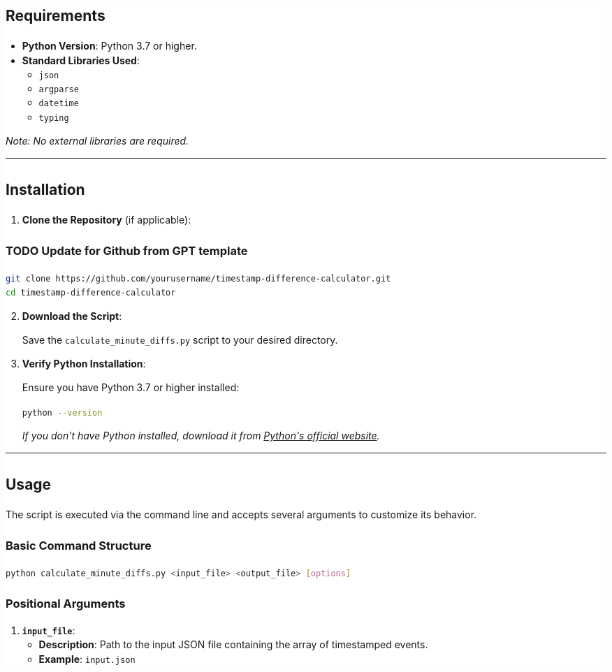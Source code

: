 
## Requirements

- **Python Version**: Python 3.7 or higher.
- **Standard Libraries Used**:
  - `json`
  - `argparse`
  - `datetime`
  - `typing`

*Note: No external libraries are required.*

---

## Installation

1. **Clone the Repository** (if applicable):

### TODO Update for Github from GPT template
   ```bash
   git clone https://github.com/yourusername/timestamp-difference-calculator.git
   cd timestamp-difference-calculator
   ```

2. **Download the Script**:

   Save the `calculate_minute_diffs.py` script to your desired directory.

3. **Verify Python Installation**:

   Ensure you have Python 3.7 or higher installed:

   ```bash
   python --version
   ```

   *If you don't have Python installed, download it from [Python's official website](https://www.python.org/downloads/).*

---

## Usage

The script is executed via the command line and accepts several arguments to customize its behavior.

### **Basic Command Structure**

```bash
python calculate_minute_diffs.py <input_file> <output_file> [options]
```

### **Positional Arguments**

1. **`input_file`**:  
   - **Description**: Path to the input JSON file containing the array of timestamped events.
   - **Example**: `input.json`
